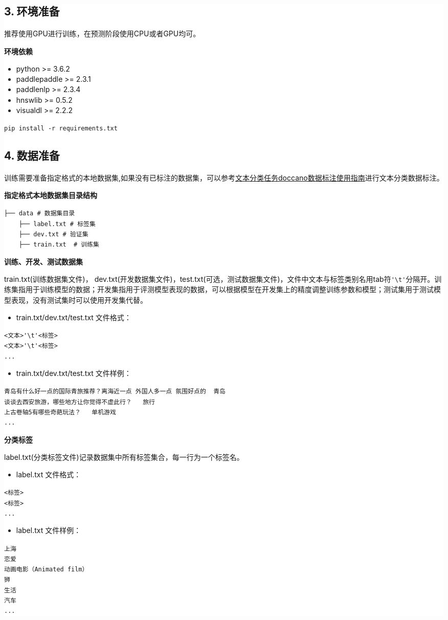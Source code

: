 <a name="环境准备"></a>

## 3. 环境准备

推荐使用GPU进行训练，在预测阶段使用CPU或者GPU均可。

**环境依赖**
* python >= 3.6.2
* paddlepaddle >= 2.3.1
* paddlenlp >= 2.3.4
* hnswlib >= 0.5.2
* visualdl >= 2.2.2

```
pip install -r requirements.txt
```

<a name="数据准备"></a>

## 4. 数据准备

训练需要准备指定格式的本地数据集,如果没有已标注的数据集，可以参考[文本分类任务doccano数据标注使用指南](https://github.com/PaddlePaddle/PaddleNLP/blob/develop/applications/text_classification/doccano.md)进行文本分类数据标注。

**指定格式本地数据集目录结构**

```
├── data # 数据集目录
    ├── label.txt # 标签集
    ├── dev.txt # 验证集
    ├── train.txt  # 训练集
```

**训练、开发、测试数据集**

train.txt(训练数据集文件)， dev.txt(开发数据集文件)，test.txt(可选，测试数据集文件)，文件中文本与标签类别名用tab符`'\t'`分隔开。训练集指用于训练模型的数据；开发集指用于评测模型表现的数据，可以根据模型在开发集上的精度调整训练参数和模型；测试集用于测试模型表现，没有测试集时可以使用开发集代替。

- train.txt/dev.txt/test.txt 文件格式：
```text
<文本>'\t'<标签>
<文本>'\t'<标签>
...
```
- train.txt/dev.txt/test.txt 文件样例：
```text
青岛有什么好一点的国际青旅推荐？离海近一点 外国人多一点 氛围好点的	青岛
谈谈去西安旅游，哪些地方让你觉得不虚此行？	旅行
上古卷轴5有哪些奇葩玩法？	单机游戏
...
```
**分类标签**

label.txt(分类标签文件)记录数据集中所有标签集合，每一行为一个标签名。
- label.txt 文件格式：
```text
<标签>
<标签>
...
```
- label.txt 文件样例：
```text
上海
恋爱
动画电影（Animated film）
狮
生活
汽车
...
```